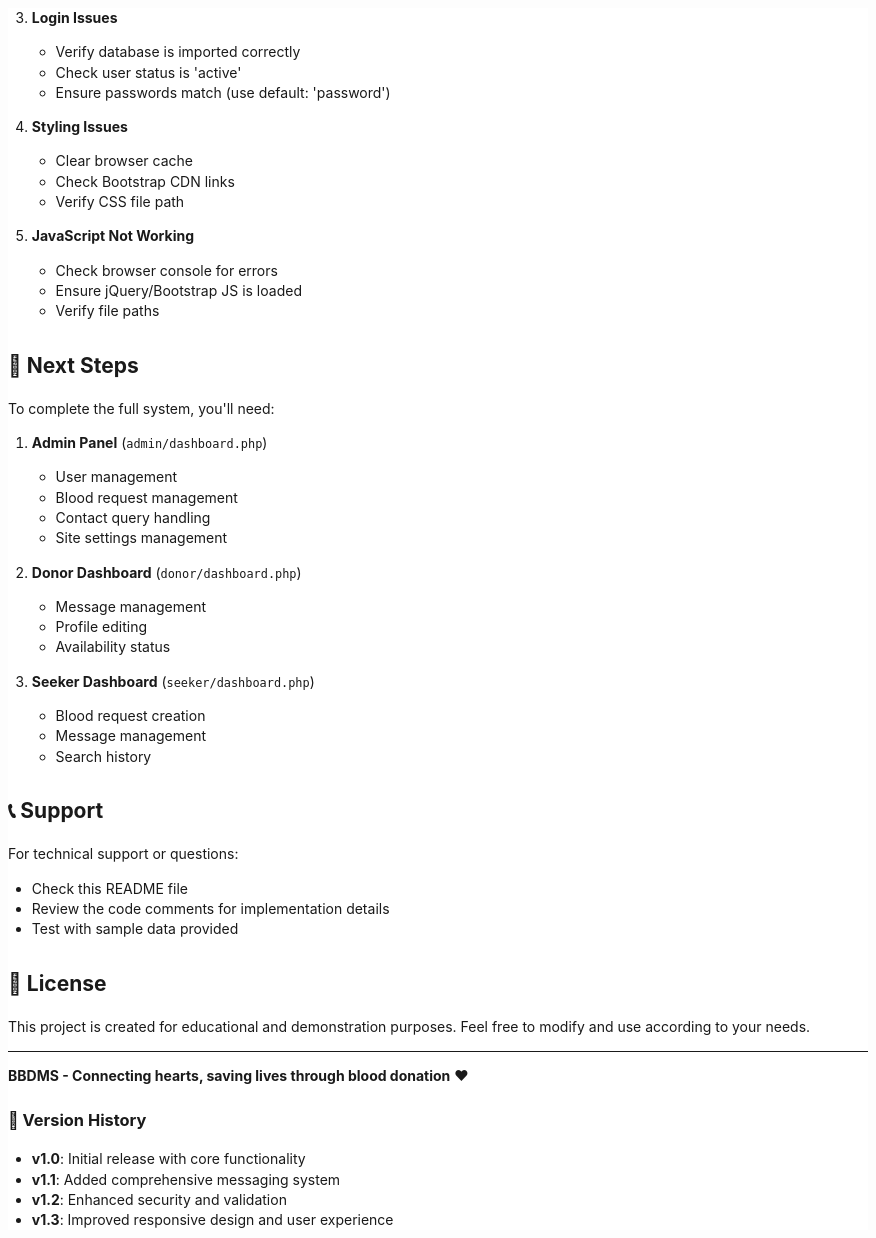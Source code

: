 3. **Login Issues**
   - Verify database is imported correctly
   - Check user status is 'active'
   - Ensure passwords match (use default: 'password')

4. **Styling Issues**
   - Clear browser cache
   - Check Bootstrap CDN links
   - Verify CSS file path

5. **JavaScript Not Working**
   - Check browser console for errors
   - Ensure jQuery/Bootstrap JS is loaded
   - Verify file paths

## 🚀 Next Steps

To complete the full system, you'll need:

1. **Admin Panel** (`admin/dashboard.php`)
   - User management
   - Blood request management
   - Contact query handling
   - Site settings management

2. **Donor Dashboard** (`donor/dashboard.php`)
   - Message management
   - Profile editing
   - Availability status

3. **Seeker Dashboard** (`seeker/dashboard.php`)
   - Blood request creation
   - Message management
   - Search history

## 📞 Support

For technical support or questions:
- Check this README file
- Review the code comments for implementation details
- Test with sample data provided

## 📄 License

This project is created for educational and demonstration purposes. Feel free to modify and use according to your needs.

---

**BBDMS - Connecting hearts, saving lives through blood donation** ❤️

### 🔄 Version History
- **v1.0**: Initial release with core functionality
- **v1.1**: Added comprehensive messaging system
- **v1.2**: Enhanced security and validation
- **v1.3**: Improved responsive design and user experience